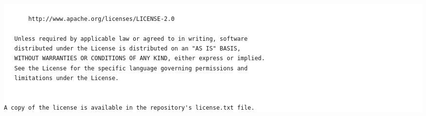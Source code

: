 ```

       http://www.apache.org/licenses/LICENSE-2.0

   Unless required by applicable law or agreed to in writing, software
   distributed under the License is distributed on an "AS IS" BASIS,
   WITHOUT WARRANTIES OR CONDITIONS OF ANY KIND, either express or implied.
   See the License for the specific language governing permissions and
   limitations under the License.


A copy of the license is available in the repository's license.txt file.